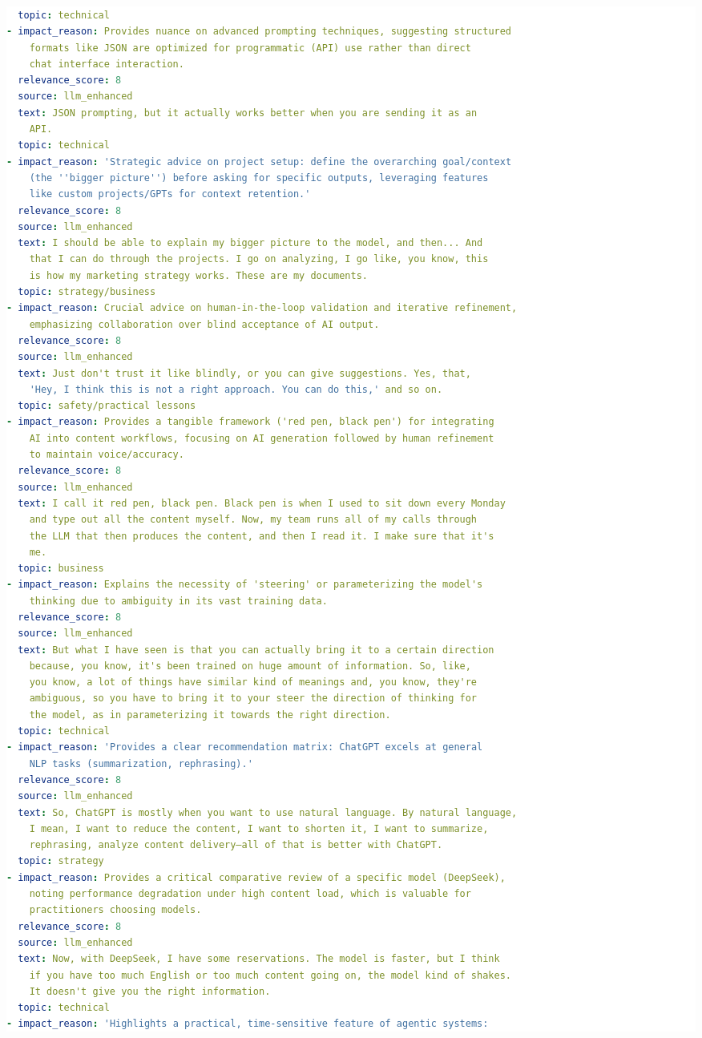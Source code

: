 ```yaml
  topic: technical
- impact_reason: Provides nuance on advanced prompting techniques, suggesting structured
    formats like JSON are optimized for programmatic (API) use rather than direct
    chat interface interaction.
  relevance_score: 8
  source: llm_enhanced
  text: JSON prompting, but it actually works better when you are sending it as an
    API.
  topic: technical
- impact_reason: 'Strategic advice on project setup: define the overarching goal/context
    (the ''bigger picture'') before asking for specific outputs, leveraging features
    like custom projects/GPTs for context retention.'
  relevance_score: 8
  source: llm_enhanced
  text: I should be able to explain my bigger picture to the model, and then... And
    that I can do through the projects. I go on analyzing, I go like, you know, this
    is how my marketing strategy works. These are my documents.
  topic: strategy/business
- impact_reason: Crucial advice on human-in-the-loop validation and iterative refinement,
    emphasizing collaboration over blind acceptance of AI output.
  relevance_score: 8
  source: llm_enhanced
  text: Just don't trust it like blindly, or you can give suggestions. Yes, that,
    'Hey, I think this is not a right approach. You can do this,' and so on.
  topic: safety/practical lessons
- impact_reason: Provides a tangible framework ('red pen, black pen') for integrating
    AI into content workflows, focusing on AI generation followed by human refinement
    to maintain voice/accuracy.
  relevance_score: 8
  source: llm_enhanced
  text: I call it red pen, black pen. Black pen is when I used to sit down every Monday
    and type out all the content myself. Now, my team runs all of my calls through
    the LLM that then produces the content, and then I read it. I make sure that it's
    me.
  topic: business
- impact_reason: Explains the necessity of 'steering' or parameterizing the model's
    thinking due to ambiguity in its vast training data.
  relevance_score: 8
  source: llm_enhanced
  text: But what I have seen is that you can actually bring it to a certain direction
    because, you know, it's been trained on huge amount of information. So, like,
    you know, a lot of things have similar kind of meanings and, you know, they're
    ambiguous, so you have to bring it to your steer the direction of thinking for
    the model, as in parameterizing it towards the right direction.
  topic: technical
- impact_reason: 'Provides a clear recommendation matrix: ChatGPT excels at general
    NLP tasks (summarization, rephrasing).'
  relevance_score: 8
  source: llm_enhanced
  text: So, ChatGPT is mostly when you want to use natural language. By natural language,
    I mean, I want to reduce the content, I want to shorten it, I want to summarize,
    rephrasing, analyze content delivery—all of that is better with ChatGPT.
  topic: strategy
- impact_reason: Provides a critical comparative review of a specific model (DeepSeek),
    noting performance degradation under high content load, which is valuable for
    practitioners choosing models.
  relevance_score: 8
  source: llm_enhanced
  text: Now, with DeepSeek, I have some reservations. The model is faster, but I think
    if you have too much English or too much content going on, the model kind of shakes.
    It doesn't give you the right information.
  topic: technical
- impact_reason: 'Highlights a practical, time-sensitive feature of agentic systems:
```